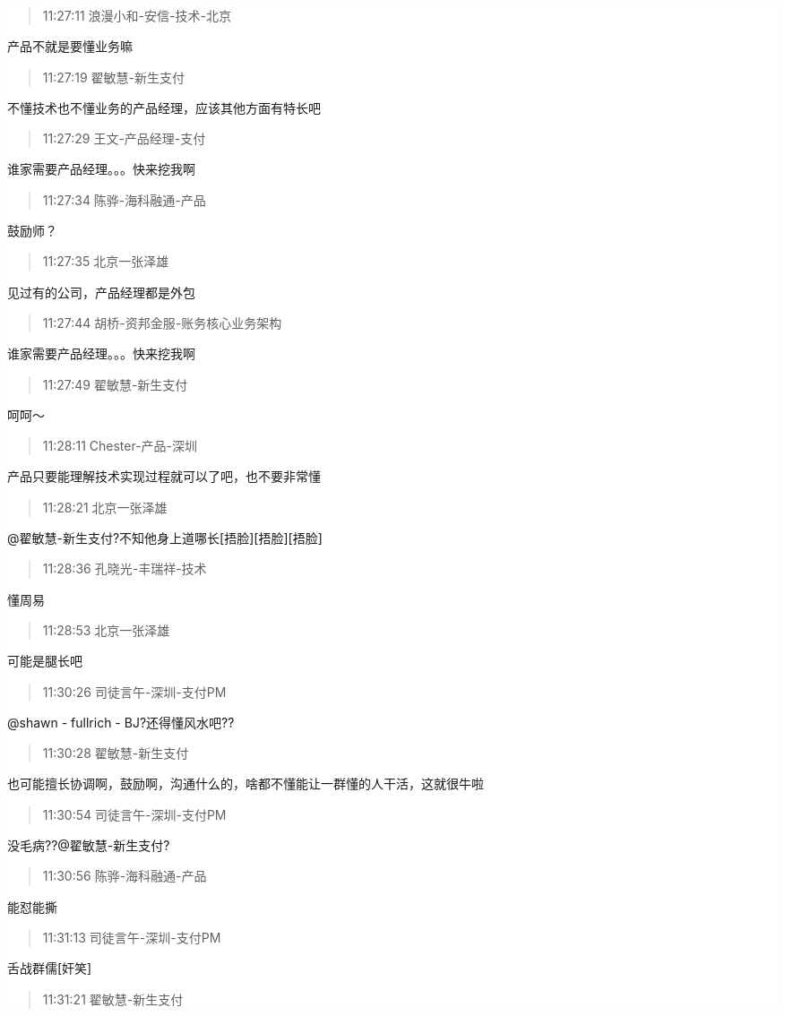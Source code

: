 > 11:27:11  浪漫小和-安信-技术-北京  
   
产品不就是要懂业务嘛  
   
> 11:27:19  翟敏慧-新生支付  
   
不懂技术也不懂业务的产品经理，应该其他方面有特长吧  
   
> 11:27:29  王文-产品经理-支付  
   
谁家需要产品经理。。。快来挖我啊  
   
> 11:27:34  陈骅-海科融通-产品  
   
鼓励师？  
   
> 11:27:35  北京一张泽雄  
   
见过有的公司，产品经理都是外包  
   
> 11:27:44  胡桥-资邦金服-账务核心业务架构  
   
谁家需要产品经理。。。快来挖我啊  
   
> 11:27:49  翟敏慧-新生支付  
   
呵呵～  
   
> 11:28:11  Chester-产品-深圳  
   
产品只要能理解技术实现过程就可以了吧，也不要非常懂  
   
> 11:28:21  北京一张泽雄  
   
@翟敏慧-新生支付?不知他身上道哪长[捂脸][捂脸][捂脸]  
   
> 11:28:36  孔晓光-丰瑞祥-技术  
   
懂周易  
   
> 11:28:53  北京一张泽雄  
   
可能是腿长吧  
   
> 11:30:26  司徒言午-深圳-支付PM  
   
@shawn - fullrich - BJ?还得懂风水吧??  
   
> 11:30:28  翟敏慧-新生支付  
   
也可能擅长协调啊，鼓励啊，沟通什么的，啥都不懂能让一群懂的人干活，这就很牛啦  
   
> 11:30:54  司徒言午-深圳-支付PM  
   
没毛病??@翟敏慧-新生支付?  
   
> 11:30:56  陈骅-海科融通-产品  
   
能怼能撕  
   
> 11:31:13  司徒言午-深圳-支付PM  
   
舌战群儒[奸笑]  
   
> 11:31:21  翟敏慧-新生支付  
   